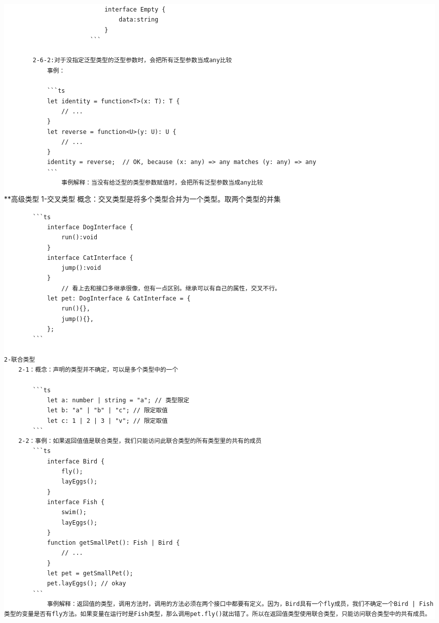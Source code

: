                                 interface Empty {
                                    data:string
                                }
                            ```

            2-6-2:对于没指定泛型类型的泛型参数时，会把所有泛型参数当成any比较
                事例：

                ```ts
                let identity = function<T>(x: T): T {
                    // ...
                }
                let reverse = function<U>(y: U): U {
                    // ...
                }
                identity = reverse;  // OK, because (x: any) => any matches (y: any) => any
                ```
                    事例解释：当没有给泛型的类型参数赋值时，会把所有泛型参数当成any比较



**高级类型
    1-交叉类型
        概念：交叉类型是将多个类型合并为一个类型。取两个类型的并集

            ```ts
                interface DogInterface {
                    run():void
                }
                interface CatInterface {
                    jump():void
                }
                    // 看上去和接口多继承很像，但有一点区别。继承可以有自己的属性，交叉不行。
                let pet: DogInterface & CatInterface = { 
                    run(){},
                    jump(){},
                };
            ```

    2-联合类型
        2-1：概念：声明的类型并不确定，可以是多个类型中的一个

            ```ts
                let a: number | string = "a"; // 类型限定
                let b: "a" | "b" | "c"; // 限定取值
                let c: 1 | 2 | 3 | "v"; // 限定取值
            ```
        2-2：事例：如果返回值值是联合类型，我们只能访问此联合类型的所有类型里的共有的成员
            ```ts
                interface Bird {
                    fly();
                    layEggs();
                }
                interface Fish {
                    swim();
                    layEggs();
                }
                function getSmallPet(): Fish | Bird {
                    // ...
                }
                let pet = getSmallPet();
                pet.layEggs(); // okay
            ```
                事例解释：返回值的类型，调用方法时，调用的方法必须在两个接口中都要有定义。因为，Bird具有一个fly成员，我们不确定一个Bird | Fish类型的变量是否有fly方法。如果变量在运行时是Fish类型，那么调用pet.fly()就出错了。所以在返回值类型使用联合类型，只能访问联合类型中的共有成员。
        